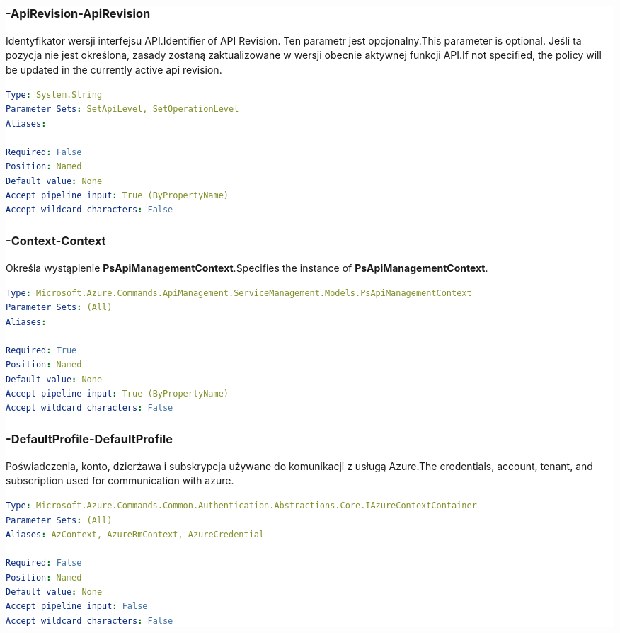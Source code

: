 ### <span data-ttu-id="dc590-124">-ApiRevision</span><span class="sxs-lookup"><span data-stu-id="dc590-124">-ApiRevision</span></span>
<span data-ttu-id="dc590-125">Identyfikator wersji interfejsu API.</span><span class="sxs-lookup"><span data-stu-id="dc590-125">Identifier of API Revision.</span></span> <span data-ttu-id="dc590-126">Ten parametr jest opcjonalny.</span><span class="sxs-lookup"><span data-stu-id="dc590-126">This parameter is optional.</span></span> <span data-ttu-id="dc590-127">Jeśli ta pozycja nie jest określona, zasady zostaną zaktualizowane w wersji obecnie aktywnej funkcji API.</span><span class="sxs-lookup"><span data-stu-id="dc590-127">If not specified, the policy will be updated in the currently active api revision.</span></span>

```yaml
Type: System.String
Parameter Sets: SetApiLevel, SetOperationLevel
Aliases:

Required: False
Position: Named
Default value: None
Accept pipeline input: True (ByPropertyName)
Accept wildcard characters: False
```

### <span data-ttu-id="dc590-128">-Context</span><span class="sxs-lookup"><span data-stu-id="dc590-128">-Context</span></span>
<span data-ttu-id="dc590-129">Określa wystąpienie **PsApiManagementContext**.</span><span class="sxs-lookup"><span data-stu-id="dc590-129">Specifies the instance of **PsApiManagementContext**.</span></span>

```yaml
Type: Microsoft.Azure.Commands.ApiManagement.ServiceManagement.Models.PsApiManagementContext
Parameter Sets: (All)
Aliases:

Required: True
Position: Named
Default value: None
Accept pipeline input: True (ByPropertyName)
Accept wildcard characters: False
```

### <span data-ttu-id="dc590-130">-DefaultProfile</span><span class="sxs-lookup"><span data-stu-id="dc590-130">-DefaultProfile</span></span>
<span data-ttu-id="dc590-131">Poświadczenia, konto, dzierżawa i subskrypcja używane do komunikacji z usługą Azure.</span><span class="sxs-lookup"><span data-stu-id="dc590-131">The credentials, account, tenant, and subscription used for communication with azure.</span></span>

```yaml
Type: Microsoft.Azure.Commands.Common.Authentication.Abstractions.Core.IAzureContextContainer
Parameter Sets: (All)
Aliases: AzContext, AzureRmContext, AzureCredential

Required: False
Position: Named
Default value: None
Accept pipeline input: False
Accept wildcard characters: False
```

